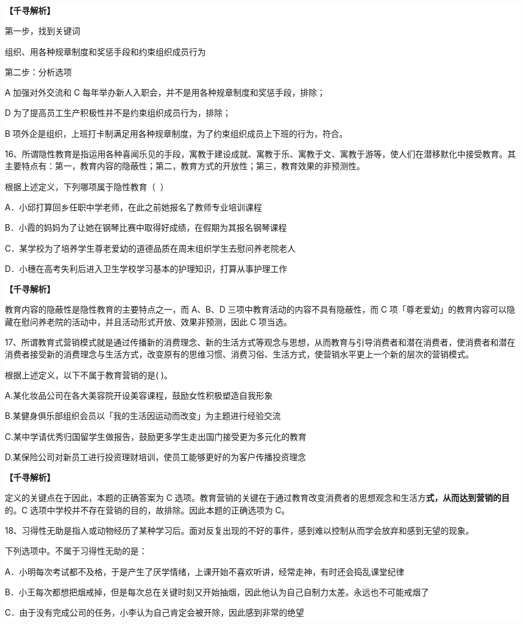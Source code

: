 **【千寻解析】**

第一步，找到关键词

组织、用各种规章制度和奖惩手段和约束组织成员行为

第二步：分析选项

A 加强对外交流和 C 每年举办新人入职会，并不是用各种规章制度和奖惩手段，排除；

D 为了提高员工生产积极性并不是约束组织成员行为，排除；

B 项外企是组织，上班打卡制满足用各种规章制度，为了约束组织成员上下班的行为，符合。

  

16、所谓隐性教育是指运用各种喜闻乐见的手段，寓教于建设成就、寓教于乐、寓教于文、寓教于游等，使人们在潜移默化中接受教育。其主要特点有：第一，教育内容的隐蔽性；第二，教育方式的开放性；第三，教育效果的非预测性。

根据上述定义，下列哪项属于隐性教育（  ）

A．小邱打算回乡任职中学老师，在此之前她报名了教师专业培训课程

B．小霞的妈妈为了让她在钢琴比赛中取得好成绩，在假期为其报名钢琴课程

C．某学校为了培养学生尊老爱幼的道德品质在周末组织学生去慰问养老院老人

D．小穗在高考失利后进入卫生学校学习基本的护理知识，打算从事护理工作

**【千寻解析】**

教育内容的隐蔽性是隐性教育的主要特点之一，而 A、B、D 三项中教育活动的内容不具有隐蔽性，而 C 项「尊老爱幼」的教育内容可以隐藏在慰问养老院的活动中，并且活动形式开放、效果非预测，因此 C 项当选。

  

17、所谓教育式营销模式就是通过传播新的消费理念、新的生活方式等观念与思想，从而教育与引导消费者和潜在消费者，使消费者和潜在消费者接受新的消费理念与生活方式，改变原有的思维习惯、消费习俗、生活方式，使营销水平更上一个新的层次的营销模式。

根据上述定义，以下不属于教育营销的是\( \)。

A.某化妆品公司在各大美容院开设美容课程，鼓励女性积极塑造自我形象

B.某健身俱乐部组织会员以「我的生活因运动而改变」为主题进行经验交流

C.某中学请优秀归国留学生做报告，鼓励更多学生走出国门接受更为多元化的教育

D.某保险公司对新员工进行投资理财培训，使员工能够更好的为客户传播投资理念

**【千寻解析】**

定义的关键点在于因此，本题的正确答案为 C 选项。教育营销的关键在于通过教育改变消费者的思想观念和生活方**式，从而达到营销的目**的。C 选项中学校并不存在营销的目的，故排除。因此本题的正确选项为 C。

  

18、习得性无助是指人或动物经历了某种学习后。面对反复出现的不好的事件，感到难以控制从而学会放弃和感到无望的现象。 

下列选项中。不属于习得性无助的是： 

A．小明每次考试都不及格，于是产生了厌学情绪，上课开始不喜欢听讲，经常走神，有时还会捣乱课堂纪律

B．小王每次都想把烟戒掉，但是每次总在关键时刻又开始抽烟，因此他认为自己自制力太差。永远也不可能戒烟了

C．由于没有完成公司的任务，小李认为自己肯定会被开除，因此感到非常的绝望

